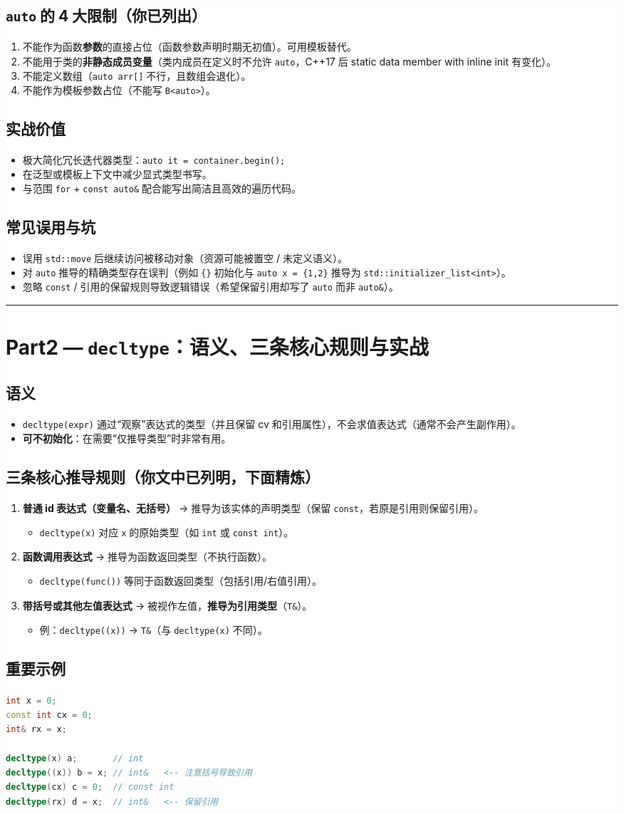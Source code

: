 ## `auto` 的 4 大限制（你已列出）

1. 不能作为函数**参数**的直接占位（函数参数声明时期无初值）。可用模板替代。
2. 不能用于类的**非静态成员变量**（类内成员在定义时不允许 `auto`，C++17 后 static data member with inline init 有变化）。
3. 不能定义数组（`auto arr[]` 不行，且数组会退化）。
4. 不能作为模板参数占位（不能写 `B<auto>`）。

## 实战价值

* 极大简化冗长迭代器类型：`auto it = container.begin();`
* 在泛型或模板上下文中减少显式类型书写。
* 与范围 `for` + `const auto&` 配合能写出简洁且高效的遍历代码。

## 常见误用与坑

* 误用 `std::move` 后继续访问被移动对象（资源可能被置空 / 未定义语义）。
* 对 `auto` 推导的精确类型存在误判（例如 `{}` 初始化与 `auto x = {1,2}` 推导为 `std::initializer_list<int>`）。
* 忽略 `const` / 引用的保留规则导致逻辑错误（希望保留引用却写了 `auto` 而非 `auto&`）。

---

# Part2 — `decltype`：语义、三条核心规则与实战

## 语义

* `decltype(expr)` 通过“观察”表达式的类型（并且保留 cv 和引用属性），不会求值表达式（通常不会产生副作用）。
* **可不初始化**：在需要“仅推导类型”时非常有用。

## 三条核心推导规则（你文中已列明，下面精炼）

1. **普通 id 表达式（变量名、无括号）** → 推导为该实体的声明类型（保留 `const`，若原是引用则保留引用）。

   * `decltype(x)` 对应 `x` 的原始类型（如 `int` 或 `const int`）。
2. **函数调用表达式** → 推导为函数返回类型（不执行函数）。

   * `decltype(func())` 等同于函数返回类型（包括引用/右值引用）。
3. **带括号或其他左值表达式** → 被视作左值，**推导为引用类型**（`T&`）。

   * 例：`decltype((x))` → `T&`（与 `decltype(x)` 不同）。

## 重要示例

```cpp
int x = 0;
const int cx = 0;
int& rx = x;

decltype(x) a;       // int
decltype((x)) b = x; // int&   <-- 注意括号导致引用
decltype(cx) c = 0;  // const int
decltype(rx) d = x;  // int&   <-- 保留引用
```
